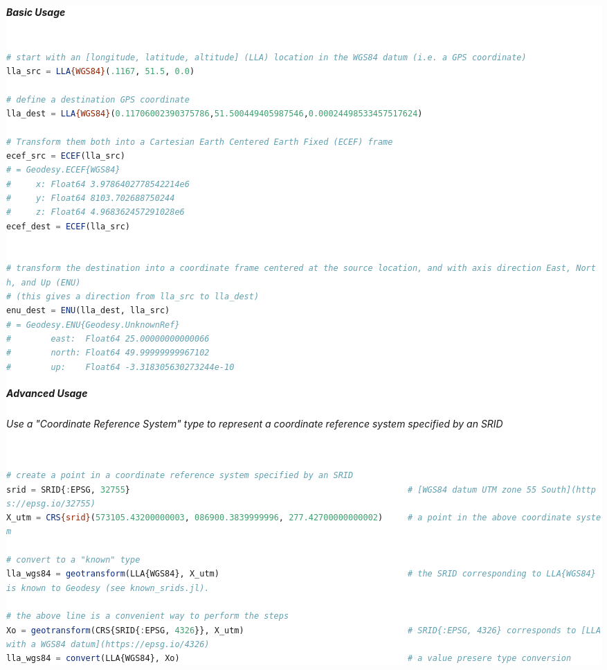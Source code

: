 ##### Basic Usage

```julia

# start with an [longitude, latitude, altitude] (LLA) location in the WGS84 datum (i.e. a GPS coordinate)
lla_src = LLA{WGS84}(.1167, 51.5, 0.0)

# define a destination GPS coordinate
lla_dest = LLA{WGS84}(0.11706002390375786,51.500449405987546,0.00024498533457517624)

# Transform them both into a Cartesian Earth Centered Earth Fixed (ECEF) frame
ecef_src = ECEF(lla_src)
# = Geodesy.ECEF{WGS84} 
#     x: Float64 3.9786402778542214e6
#     y: Float64 8103.702688750244
#     z: Float64 4.968362457291028e6
ecef_dest = ECEF(lla_src)


# transform the destination into a coordinate frame centered at the source location, and with axis direction East, North, and Up (ENU)
# (this gives a direction from lla_src to lla_dest)
enu_dest = ENU(lla_dest, lla_src)
# = Geodesy.ENU{Geodesy.UnknownRef} 
#        east:  Float64 25.00000000000066
#        north: Float64 49.99999999967102
#        up:    Float64 -3.318305630273244e-10

```

##### Advanced Usage 


###### Use a "Coordinate Reference System" type to represent a coordinate reference system specified by an SRID

```julia

# create a point in a coordinate reference system specified by an SRID
srid = SRID{:EPSG, 32755}                                                        # [WGS84 datum UTM zone 55 South](https://epsg.io/32755)
X_utm = CRS{srid}(573105.43200000003, 086900.3839999996, 277.42700000000002)     # a point in the above coordinate system

# convert to a "known" type
lla_wgs84 = geotransform(LLA{WGS84}, X_utm)                                      # the SRID corresponding to LLA{WGS84} is known to Geodesy (see known_srids.jl).  

# the above line is a convenient way to perform the steps
Xo = geotransform(CRS{SRID{:EPSG, 4326}}, X_utm)                                 # SRID{:EPSG, 4326} corresponds to [LLA with a WGS84 datum](https://epsg.io/4326)
lla_wgs84 = convert(LLA{WGS84}, Xo)                                              # a value presere type conversion


```
